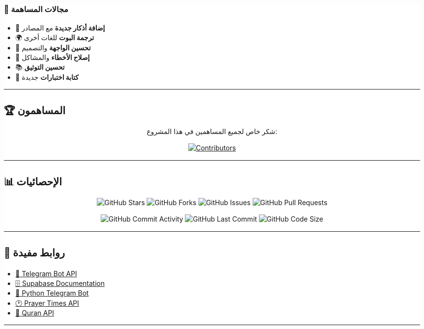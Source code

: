 ### 🎯 مجالات المساهمة

- 📿 **إضافة أذكار جديدة** مع المصادر
- 🌍 **ترجمة البوت** للغات أخرى
- 🎨 **تحسين الواجهة** والتصميم
- 🔧 **إصلاح الأخطاء** والمشاكل
- 📚 **تحسين التوثيق**
- 🧪 **كتابة اختبارات** جديدة

---

## 🏆 المساهمون

<div align="center">

شكر خاص لجميع المساهمين في هذا المشروع:

[![Contributors](https://contrib.rocks/image?repo=yourusername/islamic-telegram-bot)](https://github.com/yourusername/islamic-telegram-bot/graphs/contributors)

</div>

---

## 📊 الإحصائيات

<div align="center">

![GitHub Stars](https://img.shields.io/github/stars/yourusername/islamic-telegram-bot?style=social)
![GitHub Forks](https://img.shields.io/github/forks/yourusername/islamic-telegram-bot?style=social)
![GitHub Issues](https://img.shields.io/github/issues/yourusername/islamic-telegram-bot)
![GitHub Pull Requests](https://img.shields.io/github/issues-pr/yourusername/islamic-telegram-bot)

![GitHub Commit Activity](https://img.shields.io/github/commit-activity/m/yourusername/islamic-telegram-bot)
![GitHub Last Commit](https://img.shields.io/github/last-commit/yourusername/islamic-telegram-bot)
![GitHub Code Size](https://img.shields.io/github/languages/code-size/yourusername/islamic-telegram-bot)

</div>

---

## 🔗 روابط مفيدة

- [📱 Telegram Bot API](https://core.telegram.org/bots/api)
- [🗄️ Supabase Documentation](https://supabase.com/docs)
- [🐍 Python Telegram Bot](https://python-telegram-bot.readthedocs.io/)
- [🕐 Prayer Times API](https://aladhan.com/prayer-times-api)
- [📖 Quran API](https://alquran.cloud/api)

---
